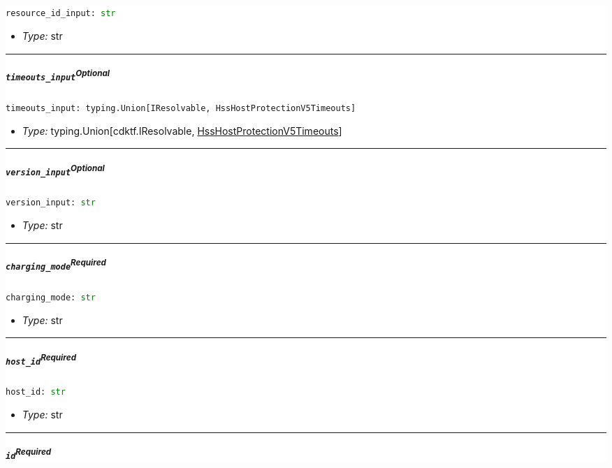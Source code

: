```python
resource_id_input: str
```

- *Type:* str

---

##### `timeouts_input`<sup>Optional</sup> <a name="timeouts_input" id="@cdktf/provider-opentelekomcloud.hssHostProtectionV5.HssHostProtectionV5.property.timeoutsInput"></a>

```python
timeouts_input: typing.Union[IResolvable, HssHostProtectionV5Timeouts]
```

- *Type:* typing.Union[cdktf.IResolvable, <a href="#@cdktf/provider-opentelekomcloud.hssHostProtectionV5.HssHostProtectionV5Timeouts">HssHostProtectionV5Timeouts</a>]

---

##### `version_input`<sup>Optional</sup> <a name="version_input" id="@cdktf/provider-opentelekomcloud.hssHostProtectionV5.HssHostProtectionV5.property.versionInput"></a>

```python
version_input: str
```

- *Type:* str

---

##### `charging_mode`<sup>Required</sup> <a name="charging_mode" id="@cdktf/provider-opentelekomcloud.hssHostProtectionV5.HssHostProtectionV5.property.chargingMode"></a>

```python
charging_mode: str
```

- *Type:* str

---

##### `host_id`<sup>Required</sup> <a name="host_id" id="@cdktf/provider-opentelekomcloud.hssHostProtectionV5.HssHostProtectionV5.property.hostId"></a>

```python
host_id: str
```

- *Type:* str

---

##### `id`<sup>Required</sup> <a name="id" id="@cdktf/provider-opentelekomcloud.hssHostProtectionV5.HssHostProtectionV5.property.id"></a>
